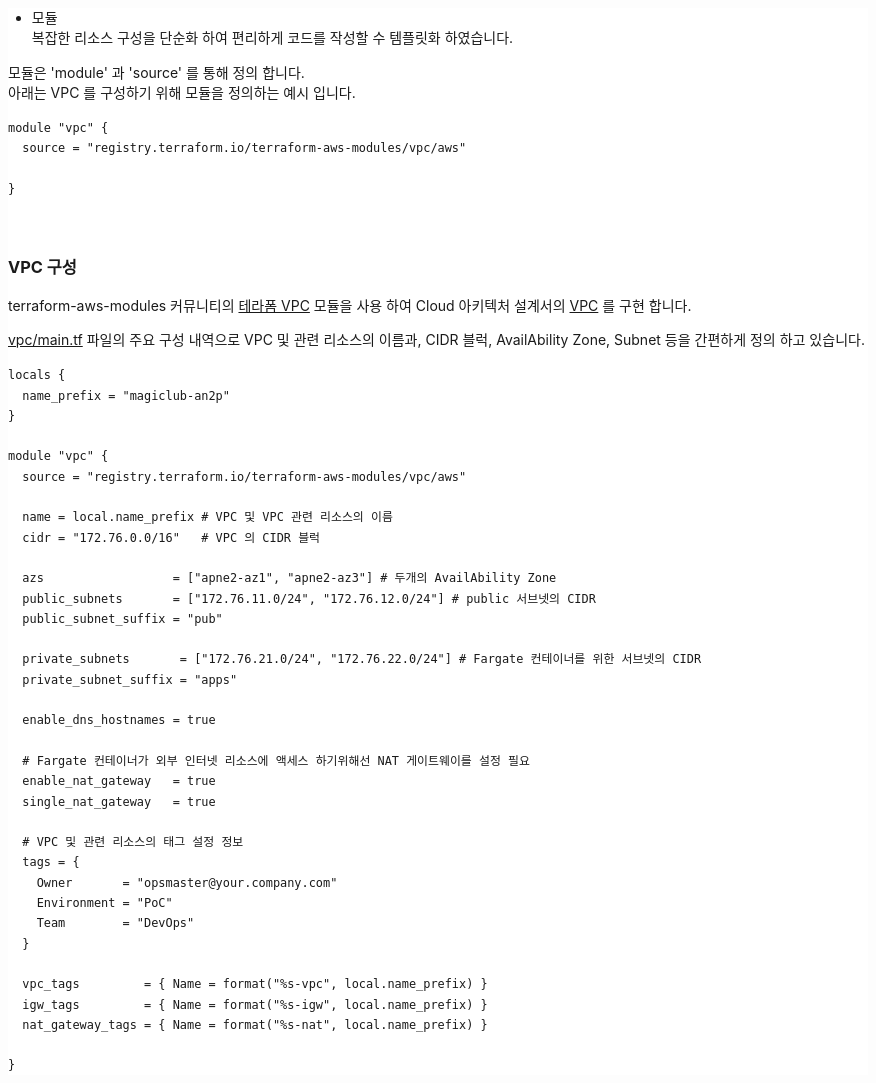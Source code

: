 - 모듈  
  복잡한 리소스 구성을 단순화 하여 편리하게 코드를 작성할 수 템플릿화 하였습니다.

모듈은 'module' 과 'source' 를 통해 정의 합니다.   
아래는 VPC 를 구성하기 위해 모듈을 정의하는 예시 입니다.      

```
module "vpc" {
  source = "registry.terraform.io/terraform-aws-modules/vpc/aws"

}
```

<br>

### VPC 구성

terraform-aws-modules 커뮤니티의 [테라폼 VPC](https://registry.terraform.io/modules/terraform-aws-modules/vpc/aws/latest) 모듈을 사용 하여 Cloud 아키텍처 설계서의 [VPC](https://docs.aws.amazon.com/ko_kr/vpc/latest/userguide/what-is-amazon-vpc.html) 를 구현 합니다.

[vpc/main.tf](https://github.com/chiwoo-cloud-native/aws-fargate-magiclub/blob/main/vpc/main.tf) 파일의 주요 구성 내역으로 VPC 및 관련 리소스의 이름과, CIDR 블럭, AvailAbility Zone, Subnet 등을 간편하게 정의 하고 있습니다. 

```
locals {
  name_prefix = "magiclub-an2p"
}

module "vpc" {
  source = "registry.terraform.io/terraform-aws-modules/vpc/aws"

  name = local.name_prefix # VPC 및 VPC 관련 리소스의 이름
  cidr = "172.76.0.0/16"   # VPC 의 CIDR 블럭 

  azs                  = ["apne2-az1", "apne2-az3"] # 두개의 AvailAbility Zone 
  public_subnets       = ["172.76.11.0/24", "172.76.12.0/24"] # public 서브넷의 CIDR 
  public_subnet_suffix = "pub"

  private_subnets       = ["172.76.21.0/24", "172.76.22.0/24"] # Fargate 컨테이너를 위한 서브넷의 CIDR 
  private_subnet_suffix = "apps"

  enable_dns_hostnames = true

  # Fargate 컨테이너가 외부 인터넷 리소스에 액세스 하기위해선 NAT 게이트웨이를 설정 필요 
  enable_nat_gateway   = true
  single_nat_gateway   = true

  # VPC 및 관련 리소스의 태그 설정 정보
  tags = {
    Owner       = "opsmaster@your.company.com"
    Environment = "PoC"
    Team        = "DevOps"
  }

  vpc_tags         = { Name = format("%s-vpc", local.name_prefix) }
  igw_tags         = { Name = format("%s-igw", local.name_prefix) }
  nat_gateway_tags = { Name = format("%s-nat", local.name_prefix) }

}
```
